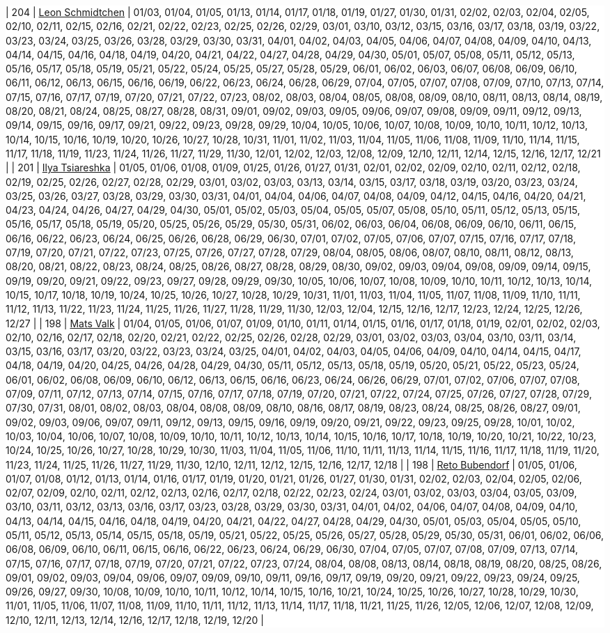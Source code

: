 | 204 | [Leon Schmidtchen](https://www.worldcubeassociation.org/persons/2010SCHM01) | 01/03, 01/04, 01/05, 01/13, 01/14, 01/17, 01/18, 01/19, 01/27, 01/30, 01/31, 02/02, 02/03, 02/04, 02/05, 02/10, 02/11, 02/15, 02/16, 02/21, 02/22, 02/23, 02/25, 02/26, 02/29, 03/01, 03/10, 03/12, 03/15, 03/16, 03/17, 03/18, 03/19, 03/22, 03/23, 03/24, 03/25, 03/26, 03/28, 03/29, 03/30, 03/31, 04/01, 04/02, 04/03, 04/05, 04/06, 04/07, 04/08, 04/09, 04/10, 04/13, 04/14, 04/15, 04/16, 04/18, 04/19, 04/20, 04/21, 04/22, 04/27, 04/28, 04/29, 04/30, 05/01, 05/07, 05/08, 05/11, 05/12, 05/13, 05/16, 05/17, 05/18, 05/19, 05/21, 05/22, 05/24, 05/25, 05/27, 05/28, 05/29, 06/01, 06/02, 06/03, 06/07, 06/08, 06/09, 06/10, 06/11, 06/12, 06/13, 06/15, 06/16, 06/19, 06/22, 06/23, 06/24, 06/28, 06/29, 07/04, 07/05, 07/07, 07/08, 07/09, 07/10, 07/13, 07/14, 07/15, 07/16, 07/17, 07/19, 07/20, 07/21, 07/22, 07/23, 08/02, 08/03, 08/04, 08/05, 08/08, 08/09, 08/10, 08/11, 08/13, 08/14, 08/19, 08/20, 08/21, 08/24, 08/25, 08/27, 08/28, 08/31, 09/01, 09/02, 09/03, 09/05, 09/06, 09/07, 09/08, 09/09, 09/11, 09/12, 09/13, 09/14, 09/15, 09/16, 09/17, 09/21, 09/22, 09/23, 09/28, 09/29, 10/04, 10/05, 10/06, 10/07, 10/08, 10/09, 10/10, 10/11, 10/12, 10/13, 10/14, 10/15, 10/16, 10/19, 10/20, 10/26, 10/27, 10/28, 10/31, 11/01, 11/02, 11/03, 11/04, 11/05, 11/06, 11/08, 11/09, 11/10, 11/14, 11/15, 11/17, 11/18, 11/19, 11/23, 11/24, 11/26, 11/27, 11/29, 11/30, 12/01, 12/02, 12/03, 12/08, 12/09, 12/10, 12/11, 12/14, 12/15, 12/16, 12/17, 12/21 |
| 201 | [Ilya Tsiareshka](https://www.worldcubeassociation.org/persons/2012TERE01) | 01/05, 01/06, 01/08, 01/09, 01/25, 01/26, 01/27, 01/31, 02/01, 02/02, 02/09, 02/10, 02/11, 02/12, 02/18, 02/19, 02/25, 02/26, 02/27, 02/28, 02/29, 03/01, 03/02, 03/03, 03/13, 03/14, 03/15, 03/17, 03/18, 03/19, 03/20, 03/23, 03/24, 03/25, 03/26, 03/27, 03/28, 03/29, 03/30, 03/31, 04/01, 04/04, 04/06, 04/07, 04/08, 04/09, 04/12, 04/15, 04/16, 04/20, 04/21, 04/23, 04/24, 04/26, 04/27, 04/29, 04/30, 05/01, 05/02, 05/03, 05/04, 05/05, 05/07, 05/08, 05/10, 05/11, 05/12, 05/13, 05/15, 05/16, 05/17, 05/18, 05/19, 05/20, 05/25, 05/26, 05/29, 05/30, 05/31, 06/02, 06/03, 06/04, 06/08, 06/09, 06/10, 06/11, 06/15, 06/16, 06/22, 06/23, 06/24, 06/25, 06/26, 06/28, 06/29, 06/30, 07/01, 07/02, 07/05, 07/06, 07/07, 07/15, 07/16, 07/17, 07/18, 07/19, 07/20, 07/21, 07/22, 07/23, 07/25, 07/26, 07/27, 07/28, 07/29, 08/04, 08/05, 08/06, 08/07, 08/10, 08/11, 08/12, 08/13, 08/20, 08/21, 08/22, 08/23, 08/24, 08/25, 08/26, 08/27, 08/28, 08/29, 08/30, 09/02, 09/03, 09/04, 09/08, 09/09, 09/14, 09/15, 09/19, 09/20, 09/21, 09/22, 09/23, 09/27, 09/28, 09/29, 09/30, 10/05, 10/06, 10/07, 10/08, 10/09, 10/10, 10/11, 10/12, 10/13, 10/14, 10/15, 10/17, 10/18, 10/19, 10/24, 10/25, 10/26, 10/27, 10/28, 10/29, 10/31, 11/01, 11/03, 11/04, 11/05, 11/07, 11/08, 11/09, 11/10, 11/11, 11/12, 11/13, 11/22, 11/23, 11/24, 11/25, 11/26, 11/27, 11/28, 11/29, 11/30, 12/03, 12/04, 12/15, 12/16, 12/17, 12/23, 12/24, 12/25, 12/26, 12/27 |
| 198 | [Mats Valk](https://www.worldcubeassociation.org/persons/2007VALK01) | 01/04, 01/05, 01/06, 01/07, 01/09, 01/10, 01/11, 01/14, 01/15, 01/16, 01/17, 01/18, 01/19, 02/01, 02/02, 02/03, 02/10, 02/16, 02/17, 02/18, 02/20, 02/21, 02/22, 02/25, 02/26, 02/28, 02/29, 03/01, 03/02, 03/03, 03/04, 03/10, 03/11, 03/14, 03/15, 03/16, 03/17, 03/20, 03/22, 03/23, 03/24, 03/25, 04/01, 04/02, 04/03, 04/05, 04/06, 04/09, 04/10, 04/14, 04/15, 04/17, 04/18, 04/19, 04/20, 04/25, 04/26, 04/28, 04/29, 04/30, 05/11, 05/12, 05/13, 05/18, 05/19, 05/20, 05/21, 05/22, 05/23, 05/24, 06/01, 06/02, 06/08, 06/09, 06/10, 06/12, 06/13, 06/15, 06/16, 06/23, 06/24, 06/26, 06/29, 07/01, 07/02, 07/06, 07/07, 07/08, 07/09, 07/11, 07/12, 07/13, 07/14, 07/15, 07/16, 07/17, 07/18, 07/19, 07/20, 07/21, 07/22, 07/24, 07/25, 07/26, 07/27, 07/28, 07/29, 07/30, 07/31, 08/01, 08/02, 08/03, 08/04, 08/08, 08/09, 08/10, 08/16, 08/17, 08/19, 08/23, 08/24, 08/25, 08/26, 08/27, 09/01, 09/02, 09/03, 09/06, 09/07, 09/11, 09/12, 09/13, 09/15, 09/16, 09/19, 09/20, 09/21, 09/22, 09/23, 09/25, 09/28, 10/01, 10/02, 10/03, 10/04, 10/06, 10/07, 10/08, 10/09, 10/10, 10/11, 10/12, 10/13, 10/14, 10/15, 10/16, 10/17, 10/18, 10/19, 10/20, 10/21, 10/22, 10/23, 10/24, 10/25, 10/26, 10/27, 10/28, 10/29, 10/30, 11/03, 11/04, 11/05, 11/06, 11/10, 11/11, 11/13, 11/14, 11/15, 11/16, 11/17, 11/18, 11/19, 11/20, 11/23, 11/24, 11/25, 11/26, 11/27, 11/29, 11/30, 12/10, 12/11, 12/12, 12/15, 12/16, 12/17, 12/18 |
| 198 | [Reto Bubendorf](https://www.worldcubeassociation.org/persons/2012BUBE01) | 01/05, 01/06, 01/07, 01/08, 01/12, 01/13, 01/14, 01/16, 01/17, 01/19, 01/20, 01/21, 01/26, 01/27, 01/30, 01/31, 02/02, 02/03, 02/04, 02/05, 02/06, 02/07, 02/09, 02/10, 02/11, 02/12, 02/13, 02/16, 02/17, 02/18, 02/22, 02/23, 02/24, 03/01, 03/02, 03/03, 03/04, 03/05, 03/09, 03/10, 03/11, 03/12, 03/13, 03/16, 03/17, 03/23, 03/28, 03/29, 03/30, 03/31, 04/01, 04/02, 04/06, 04/07, 04/08, 04/09, 04/10, 04/13, 04/14, 04/15, 04/16, 04/18, 04/19, 04/20, 04/21, 04/22, 04/27, 04/28, 04/29, 04/30, 05/01, 05/03, 05/04, 05/05, 05/10, 05/11, 05/12, 05/13, 05/14, 05/15, 05/18, 05/19, 05/21, 05/22, 05/25, 05/26, 05/27, 05/28, 05/29, 05/30, 05/31, 06/01, 06/02, 06/06, 06/08, 06/09, 06/10, 06/11, 06/15, 06/16, 06/22, 06/23, 06/24, 06/29, 06/30, 07/04, 07/05, 07/07, 07/08, 07/09, 07/13, 07/14, 07/15, 07/16, 07/17, 07/18, 07/19, 07/20, 07/21, 07/22, 07/23, 07/24, 08/04, 08/08, 08/13, 08/14, 08/18, 08/19, 08/20, 08/25, 08/26, 09/01, 09/02, 09/03, 09/04, 09/06, 09/07, 09/09, 09/10, 09/11, 09/16, 09/17, 09/19, 09/20, 09/21, 09/22, 09/23, 09/24, 09/25, 09/26, 09/27, 09/30, 10/08, 10/09, 10/10, 10/11, 10/12, 10/14, 10/15, 10/16, 10/21, 10/24, 10/25, 10/26, 10/27, 10/28, 10/29, 10/30, 11/01, 11/05, 11/06, 11/07, 11/08, 11/09, 11/10, 11/11, 11/12, 11/13, 11/14, 11/17, 11/18, 11/21, 11/25, 11/26, 12/05, 12/06, 12/07, 12/08, 12/09, 12/10, 12/11, 12/13, 12/14, 12/16, 12/17, 12/18, 12/19, 12/20 |